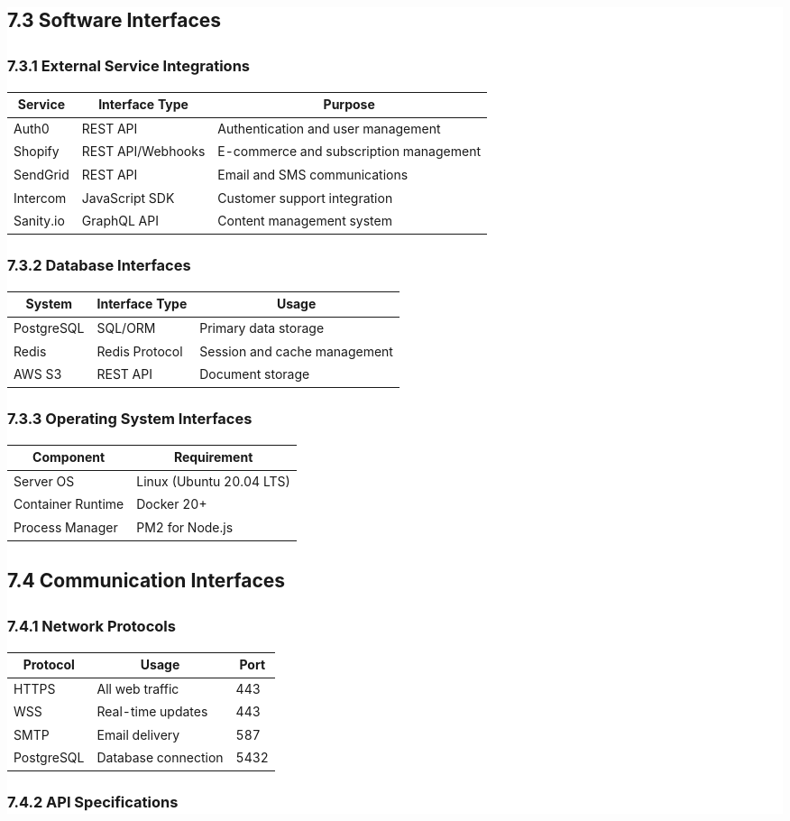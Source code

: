 ## 7.3 Software Interfaces

### 7.3.1 External Service Integrations

| Service | Interface Type | Purpose |
| --- | --- | --- |
| Auth0 | REST API | Authentication and user management |
| Shopify | REST API/Webhooks | E-commerce and subscription management |
| SendGrid | REST API | Email and SMS communications |
| Intercom | JavaScript SDK | Customer support integration |
| Sanity.io | GraphQL API | Content management system |

### 7.3.2 Database Interfaces

| System | Interface Type | Usage |
| --- | --- | --- |
| PostgreSQL | SQL/ORM | Primary data storage |
| Redis | Redis Protocol | Session and cache management |
| AWS S3 | REST API | Document storage |

### 7.3.3 Operating System Interfaces

| Component | Requirement |
| --- | --- |
| Server OS | Linux (Ubuntu 20.04 LTS) |
| Container Runtime | Docker 20+ |
| Process Manager | PM2 for Node.js |

## 7.4 Communication Interfaces

### 7.4.1 Network Protocols

| Protocol | Usage | Port |
| --- | --- | --- |
| HTTPS | All web traffic | 443 |
| WSS | Real-time updates | 443 |
| SMTP | Email delivery | 587 |
| PostgreSQL | Database connection | 5432 |

### 7.4.2 API Specifications
